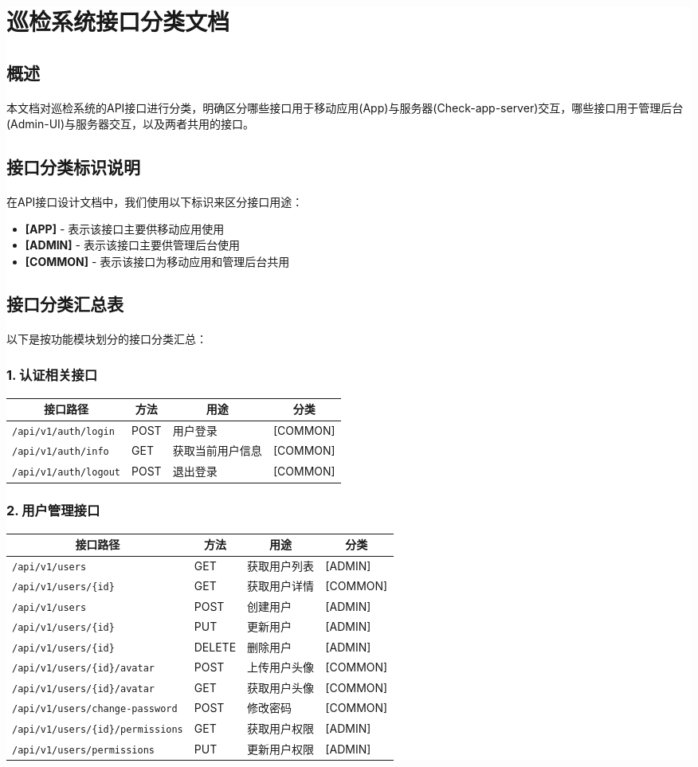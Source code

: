 # 巡检系统接口分类文档

## 概述

本文档对巡检系统的API接口进行分类，明确区分哪些接口用于移动应用(App)与服务器(Check-app-server)交互，哪些接口用于管理后台(Admin-UI)与服务器交互，以及两者共用的接口。

## 接口分类标识说明

在API接口设计文档中，我们使用以下标识来区分接口用途：

- **[APP]** - 表示该接口主要供移动应用使用
- **[ADMIN]** - 表示该接口主要供管理后台使用
- **[COMMON]** - 表示该接口为移动应用和管理后台共用

## 接口分类汇总表

以下是按功能模块划分的接口分类汇总：

### 1. 认证相关接口

| 接口路径 | 方法 | 用途 | 分类 |
|---------|-----|-----|------|
| `/api/v1/auth/login` | POST | 用户登录 | [COMMON] |
| `/api/v1/auth/info` | GET | 获取当前用户信息 | [COMMON] |
| `/api/v1/auth/logout` | POST | 退出登录 | [COMMON] |

### 2. 用户管理接口

| 接口路径 | 方法 | 用途 | 分类 |
|---------|-----|-----|------|
| `/api/v1/users` | GET | 获取用户列表 | [ADMIN] |
| `/api/v1/users/{id}` | GET | 获取用户详情 | [COMMON] |
| `/api/v1/users` | POST | 创建用户 | [ADMIN] |
| `/api/v1/users/{id}` | PUT | 更新用户 | [ADMIN] |
| `/api/v1/users/{id}` | DELETE | 删除用户 | [ADMIN] |
| `/api/v1/users/{id}/avatar` | POST | 上传用户头像 | [COMMON] |
| `/api/v1/users/{id}/avatar` | GET | 获取用户头像 | [COMMON] |
| `/api/v1/users/change-password` | POST | 修改密码 | [COMMON] |
| `/api/v1/users/{id}/permissions` | GET | 获取用户权限 | [ADMIN] |
| `/api/v1/users/permissions` | PUT | 更新用户权限 | [ADMIN] |
